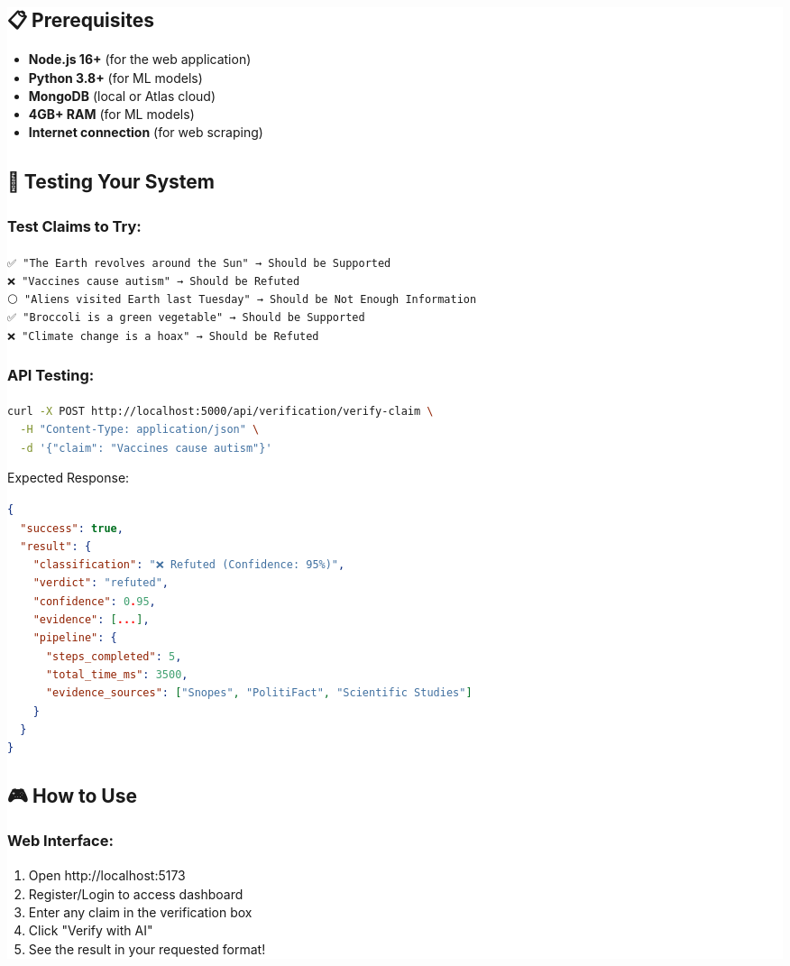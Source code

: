 ## 📋 Prerequisites

- **Node.js 16+** (for the web application)
- **Python 3.8+** (for ML models)
- **MongoDB** (local or Atlas cloud)
- **4GB+ RAM** (for ML models)
- **Internet connection** (for web scraping)

## 🧪 Testing Your System

### Test Claims to Try:
```
✅ "The Earth revolves around the Sun" → Should be Supported
❌ "Vaccines cause autism" → Should be Refuted  
⚪ "Aliens visited Earth last Tuesday" → Should be Not Enough Information
✅ "Broccoli is a green vegetable" → Should be Supported
❌ "Climate change is a hoax" → Should be Refuted
```

### API Testing:
```bash
curl -X POST http://localhost:5000/api/verification/verify-claim \
  -H "Content-Type: application/json" \
  -d '{"claim": "Vaccines cause autism"}'
```

Expected Response:
```json
{
  "success": true,
  "result": {
    "classification": "❌ Refuted (Confidence: 95%)",
    "verdict": "refuted",
    "confidence": 0.95,
    "evidence": [...],
    "pipeline": {
      "steps_completed": 5,
      "total_time_ms": 3500,
      "evidence_sources": ["Snopes", "PolitiFact", "Scientific Studies"]
    }
  }
}
```

## 🎮 How to Use

### Web Interface:
1. Open http://localhost:5173
2. Register/Login to access dashboard
3. Enter any claim in the verification box
4. Click "Verify with AI"
5. See the result in your requested format!
